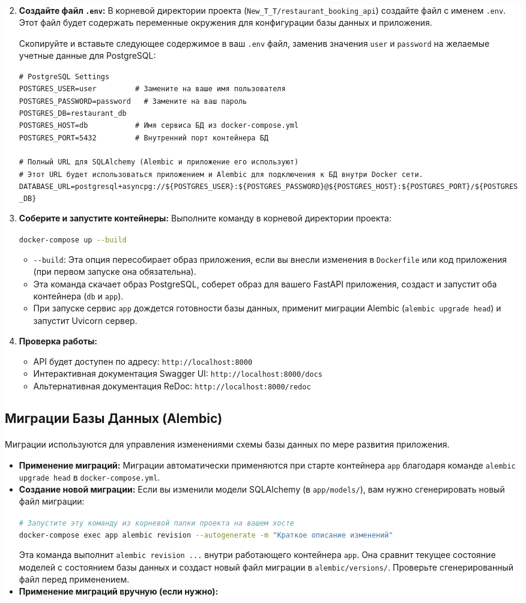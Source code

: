 2.  **Создайте файл `.env`:**
    В корневой директории проекта (`New_T_T/restaurant_booking_api`) создайте файл с именем `.env`. Этот файл будет содержать переменные окружения для конфигурации базы данных и приложения.

    Скопируйте и вставьте следующее содержимое в ваш `.env` файл, заменив значения `user` и `password` на желаемые учетные данные для PostgreSQL:

    ```.env
    # PostgreSQL Settings
    POSTGRES_USER=user         # Замените на ваше имя пользователя
    POSTGRES_PASSWORD=password   # Замените на ваш пароль
    POSTGRES_DB=restaurant_db
    POSTGRES_HOST=db           # Имя сервиса БД из docker-compose.yml
    POSTGRES_PORT=5432         # Внутренний порт контейнера БД

    # Полный URL для SQLAlchemy (Alembic и приложение его используют)
    # Этот URL будет использоваться приложением и Alembic для подключения к БД внутри Docker сети.
    DATABASE_URL=postgresql+asyncpg://${POSTGRES_USER}:${POSTGRES_PASSWORD}@${POSTGRES_HOST}:${POSTGRES_PORT}/${POSTGRES_DB}
    ```

3.  **Соберите и запустите контейнеры:**
    Выполните команду в корневой директории проекта:
    ```bash
    docker-compose up --build
    ```
    *   `--build`: Эта опция пересобирает образ приложения, если вы внесли изменения в `Dockerfile` или код приложения (при первом запуске она обязательна).
    *   Эта команда скачает образ PostgreSQL, соберет образ для вашего FastAPI приложения, создаст и запустит оба контейнера (`db` и `app`).
    *   При запуске сервис `app` дождется готовности базы данных, применит миграции Alembic (`alembic upgrade head`) и запустит Uvicorn сервер.

4.  **Проверка работы:**
    *   API будет доступен по адресу: `http://localhost:8000`
    *   Интерактивная документация Swagger UI: `http://localhost:8000/docs`
    *   Альтернативная документация ReDoc: `http://localhost:8000/redoc`

## Миграции Базы Данных (Alembic)

Миграции используются для управления изменениями схемы базы данных по мере развития приложения.

*   **Применение миграций:** Миграции автоматически применяются при старте контейнера `app` благодаря команде `alembic upgrade head` в `docker-compose.yml`.
*   **Создание новой миграции:** Если вы изменили модели SQLAlchemy (в `app/models/`), вам нужно сгенерировать новый файл миграции:
    ```bash
    # Запустите эту команду из корневой папки проекта на вашем хосте
    docker-compose exec app alembic revision --autogenerate -m "Краткое описание изменений"
    ```
    Эта команда выполнит `alembic revision ...` внутри работающего контейнера `app`. Она сравнит текущее состояние моделей с состоянием базы данных и создаст новый файл миграции в `alembic/versions/`. Проверьте сгенерированный файл перед применением.
*   **Применение миграций вручную (если нужно):**
    ```bash
